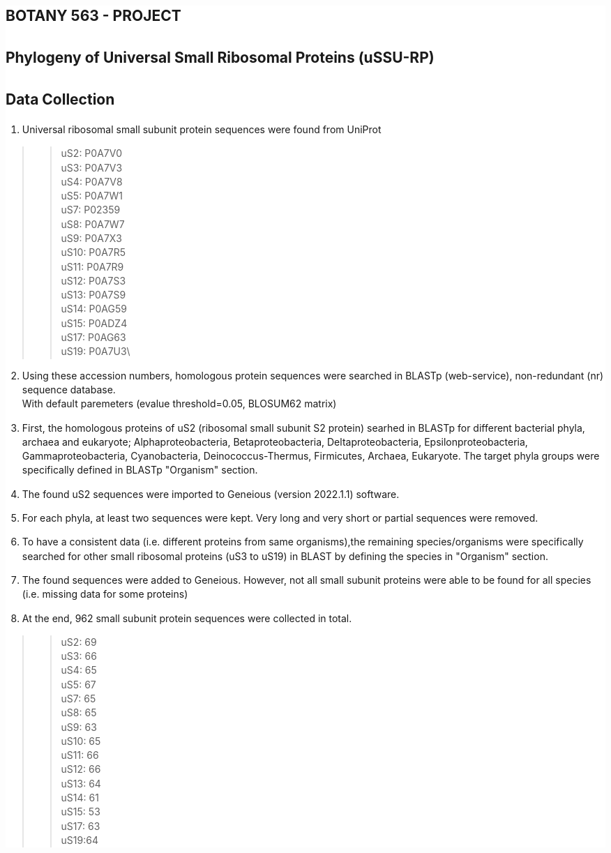 ## **BOTANY 563 - PROJECT**
## **Phylogeny of Universal Small Ribosomal Proteins (uSSU-RP)**

## **Data Collection**

1. Universal ribosomal small subunit protein sequences were found from UniProt
>>uS2: P0A7V0\
uS3: P0A7V3\
uS4: P0A7V8\
uS5: P0A7W1\
uS7: P02359\
uS8: P0A7W7\
uS9: P0A7X3\
uS10: P0A7R5\
uS11: P0A7R9\
uS12: P0A7S3\
uS13: P0A7S9\
uS14: P0AG59\
uS15: P0ADZ4\
uS17: P0AG63\
uS19: P0A7U3\

2. Using these accession numbers, homologous protein sequences were searched in BLASTp (web-service), non-redundant (nr) sequence database.\
With default paremeters (evalue threshold=0.05, BLOSUM62 matrix)

3. First, the homologous proteins of uS2 (ribosomal small subunit S2 protein) searhed in BLASTp for different bacterial phyla, archaea and eukaryote;
Alphaproteobacteria, Betaproteobacteria, Deltaproteobacteria, Epsilonproteobacteria, Gammaproteobacteria, Cyanobacteria, Deinococcus-Thermus, Firmicutes, Archaea, Eukaryote. The target phyla groups were specifically defined in BLASTp "Organism" section.

4. The found uS2 sequences were imported to Geneious (version 2022.1.1) software.

5. For each phyla, at least two sequences were kept. Very long and very short or partial sequences were removed.

6. To have a consistent data (i.e. different proteins from same organisms),the remaining species/organisms were specifically searched for other small ribosomal proteins (uS3 to uS19) in BLAST by defining the species in "Organism" section.

7. The found sequences were added to Geneious. However, not all small subunit proteins were able to be found for all species (i.e. missing data for some proteins)

8. At the end, 962 small subunit protein sequences were collected in total.

>>uS2: 69\
uS3: 66\
uS4: 65\
uS5: 67\
uS7: 65\
uS8: 65\
uS9: 63\
uS10: 65\
uS11: 66\
uS12: 66\
uS13: 64\
uS14: 61\
uS15: 53\
uS17: 63\
uS19:64
